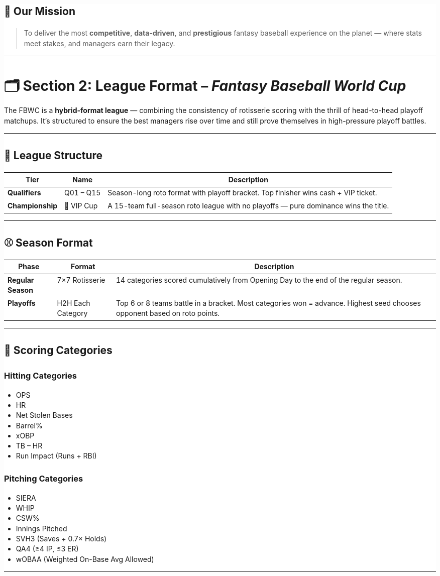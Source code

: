 
## 🎯 Our Mission

> To deliver the most **competitive**, **data-driven**, and **prestigious** fantasy baseball experience on the planet — where stats meet stakes, and managers earn their legacy.

---

# 🗂️ Section 2: League Format – *Fantasy Baseball World Cup*

The FBWC is a **hybrid-format league** — combining the consistency of rotisserie scoring with the thrill of head-to-head playoff matchups. It’s structured to ensure the best managers rise over time and still prove themselves in high-pressure playoff battles.

---

## 🧩 League Structure

| Tier | Name | Description |
|------|------|-------------|
| **Qualifiers** | Q01 – Q15 | Season-long roto format with playoff bracket. Top finisher wins cash + VIP ticket. |
| **Championship** | 👑 VIP Cup | A 15-team full-season roto league with no playoffs — pure dominance wins the title. |

---

## ⚾ Season Format

| Phase | Format | Description |
|-------|--------|-------------|
| **Regular Season** | 7×7 Rotisserie | 14 categories scored cumulatively from Opening Day to the end of the regular season. |
| **Playoffs** | H2H Each Category | Top 6 or 8 teams battle in a bracket. Most categories won = advance. Highest seed chooses opponent based on roto points. |

---

## 🧠 Scoring Categories

### Hitting Categories
- OPS  
- HR  
- Net Stolen Bases  
- Barrel%  
- xOBP  
- TB – HR  
- Run Impact (Runs + RBI)

### Pitching Categories
- SIERA  
- WHIP  
- CSW%  
- Innings Pitched  
- SVH3 (Saves + 0.7× Holds)  
- QA4 (≥4 IP, ≤3 ER)  
- wOBAA (Weighted On-Base Avg Allowed)

---